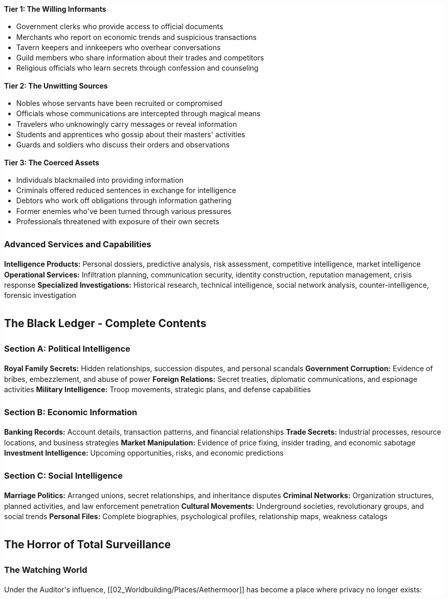 **Tier 1: The Willing Informants**
- Government clerks who provide access to official documents
- Merchants who report on economic trends and suspicious transactions
- Tavern keepers and innkeepers who overhear conversations
- Guild members who share information about their trades and competitors
- Religious officials who learn secrets through confession and counseling

**Tier 2: The Unwitting Sources**
- Nobles whose servants have been recruited or compromised
- Officials whose communications are intercepted through magical means
- Travelers who unknowingly carry messages or reveal information
- Students and apprentices who gossip about their masters' activities
- Guards and soldiers who discuss their orders and observations

**Tier 3: The Coerced Assets**
- Individuals blackmailed into providing information
- Criminals offered reduced sentences in exchange for intelligence
- Debtors who work off obligations through information gathering
- Former enemies who've been turned through various pressures
- Professionals threatened with exposure of their own secrets

### Advanced Services and Capabilities
**Intelligence Products:** Personal dossiers, predictive analysis, risk assessment, competitive intelligence, market intelligence
**Operational Services:** Infiltration planning, communication security, identity construction, reputation management, crisis response
**Specialized Investigations:** Historical research, technical intelligence, social network analysis, counter-intelligence, forensic investigation

## The Black Ledger - Complete Contents
### Section A: Political Intelligence
**Royal Family Secrets:** Hidden relationships, succession disputes, and personal scandals
**Government Corruption:** Evidence of bribes, embezzlement, and abuse of power
**Foreign Relations:** Secret treaties, diplomatic communications, and espionage activities
**Military Intelligence:** Troop movements, strategic plans, and defense capabilities

### Section B: Economic Information
**Banking Records:** Account details, transaction patterns, and financial relationships
**Trade Secrets:** Industrial processes, resource locations, and business strategies
**Market Manipulation:** Evidence of price fixing, insider trading, and economic sabotage
**Investment Intelligence:** Upcoming opportunities, risks, and economic predictions

### Section C: Social Intelligence
**Marriage Politics:** Arranged unions, secret relationships, and inheritance disputes
**Criminal Networks:** Organization structures, planned activities, and law enforcement penetration
**Cultural Movements:** Underground societies, revolutionary groups, and social trends
**Personal Files:** Complete biographies, psychological profiles, relationship maps, weakness catalogs

## The Horror of Total Surveillance
### The Watching World
Under the Auditor's influence, [[02_Worldbuilding/Places/Aethermoor]] has become a place where privacy no longer exists:
